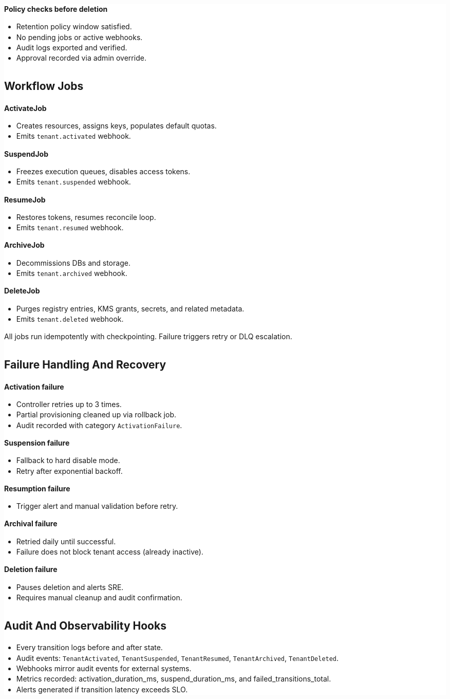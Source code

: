 **Policy checks before deletion**
- Retention policy window satisfied.  
- No pending jobs or active webhooks.  
- Audit logs exported and verified.  
- Approval recorded via admin override.

## Workflow Jobs

**ActivateJob**
- Creates resources, assigns keys, populates default quotas.  
- Emits `tenant.activated` webhook.  

**SuspendJob**
- Freezes execution queues, disables access tokens.  
- Emits `tenant.suspended` webhook.  

**ResumeJob**
- Restores tokens, resumes reconcile loop.  
- Emits `tenant.resumed` webhook.  

**ArchiveJob**
- Decommissions DBs and storage.  
- Emits `tenant.archived` webhook.  

**DeleteJob**
- Purges registry entries, KMS grants, secrets, and related metadata.  
- Emits `tenant.deleted` webhook.  

All jobs run idempotently with checkpointing. Failure triggers retry or DLQ escalation.

## Failure Handling And Recovery

**Activation failure**
- Controller retries up to 3 times.  
- Partial provisioning cleaned up via rollback job.  
- Audit recorded with category `ActivationFailure`.  

**Suspension failure**
- Fallback to hard disable mode.  
- Retry after exponential backoff.  

**Resumption failure**
- Trigger alert and manual validation before retry.  

**Archival failure**
- Retried daily until successful.  
- Failure does not block tenant access (already inactive).  

**Deletion failure**
- Pauses deletion and alerts SRE.  
- Requires manual cleanup and audit confirmation.

## Audit And Observability Hooks

- Every transition logs before and after state.  
- Audit events: `TenantActivated`, `TenantSuspended`, `TenantResumed`, `TenantArchived`, `TenantDeleted`.  
- Webhooks mirror audit events for external systems.  
- Metrics recorded: activation_duration_ms, suspend_duration_ms, and failed_transitions_total.  
- Alerts generated if transition latency exceeds SLO.  
